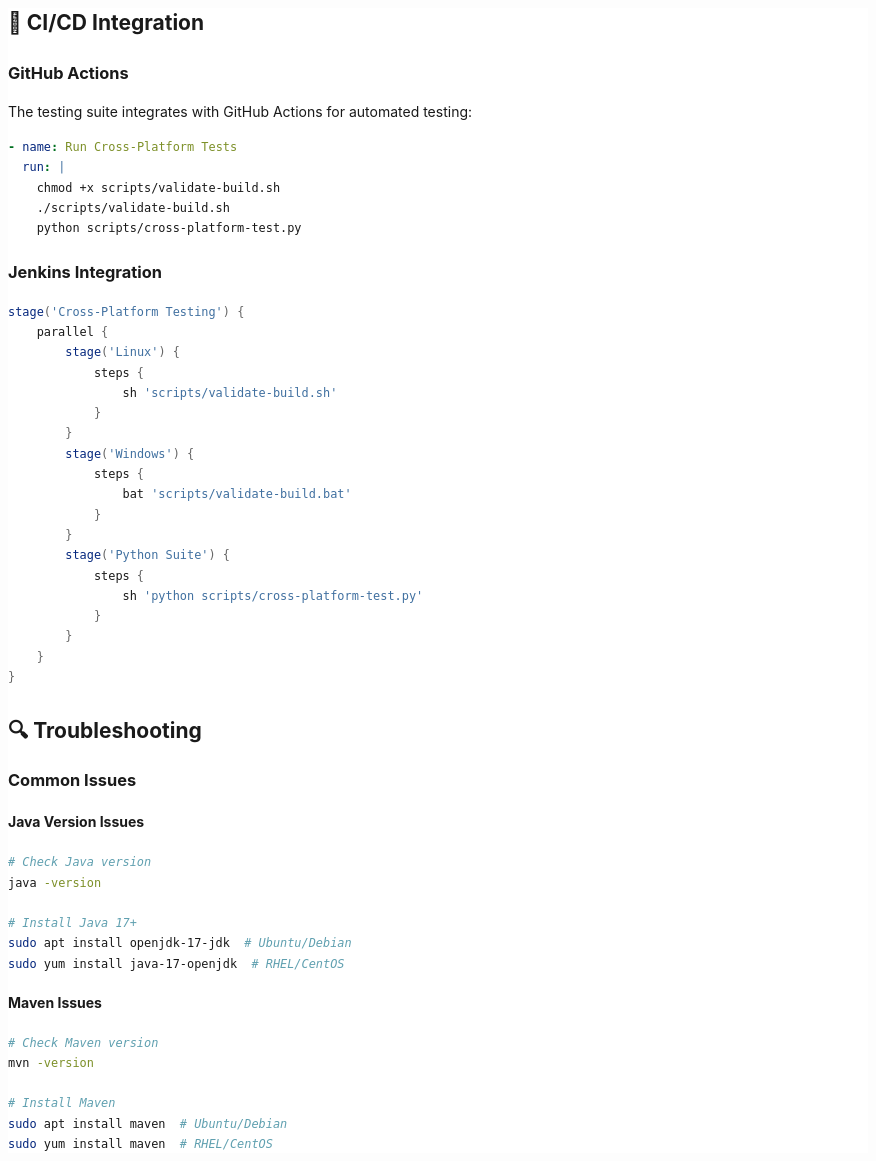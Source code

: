 ## 🚀 CI/CD Integration

### GitHub Actions
The testing suite integrates with GitHub Actions for automated testing:

```yaml
- name: Run Cross-Platform Tests
  run: |
    chmod +x scripts/validate-build.sh
    ./scripts/validate-build.sh
    python scripts/cross-platform-test.py
```

### Jenkins Integration
```groovy
stage('Cross-Platform Testing') {
    parallel {
        stage('Linux') {
            steps {
                sh 'scripts/validate-build.sh'
            }
        }
        stage('Windows') {
            steps {
                bat 'scripts/validate-build.bat'
            }
        }
        stage('Python Suite') {
            steps {
                sh 'python scripts/cross-platform-test.py'
            }
        }
    }
}
```

## 🔍 Troubleshooting

### Common Issues

#### Java Version Issues
```bash
# Check Java version
java -version

# Install Java 17+
sudo apt install openjdk-17-jdk  # Ubuntu/Debian
sudo yum install java-17-openjdk  # RHEL/CentOS
```

#### Maven Issues
```bash
# Check Maven version
mvn -version

# Install Maven
sudo apt install maven  # Ubuntu/Debian
sudo yum install maven  # RHEL/CentOS
```
